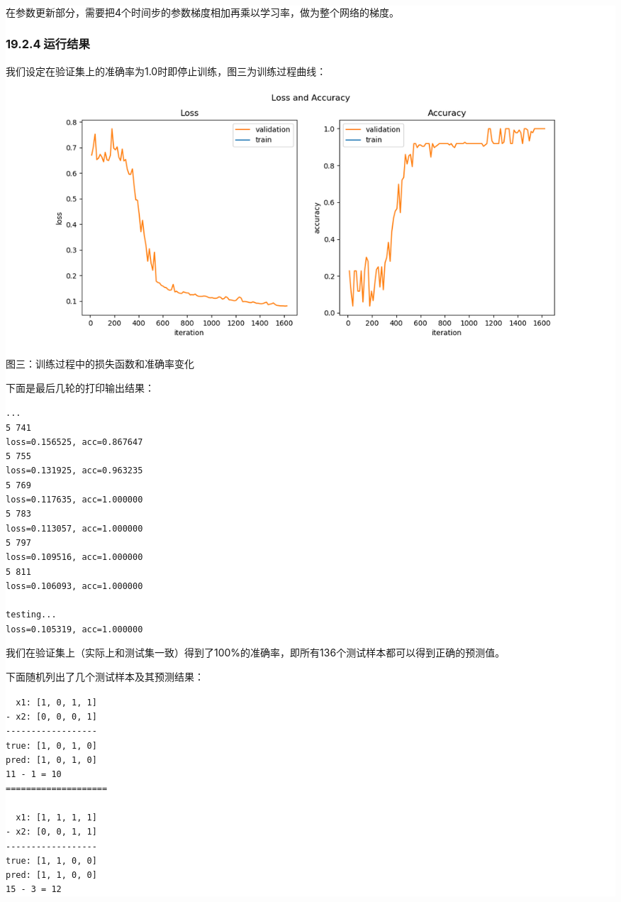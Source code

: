 在参数更新部分，需要把4个时间步的参数梯度相加再乘以学习率，做为整个网络的梯度。

### 19.2.4 运行结果

我们设定在验证集上的准确率为1.0时即停止训练，图三为训练过程曲线：

<img src="../Images/19/binary_number_minus_loss.png"/>

图三：训练过程中的损失函数和准确率变化

下面是最后几轮的打印输出结果：

```
...
5 741
loss=0.156525, acc=0.867647
5 755
loss=0.131925, acc=0.963235
5 769
loss=0.117635, acc=1.000000
5 783
loss=0.113057, acc=1.000000
5 797
loss=0.109516, acc=1.000000
5 811
loss=0.106093, acc=1.000000

testing...
loss=0.105319, acc=1.000000
```
我们在验证集上（实际上和测试集一致）得到了100%的准确率，即所有136个测试样本都可以得到正确的预测值。

下面随机列出了几个测试样本及其预测结果：

```
  x1: [1, 0, 1, 1]
- x2: [0, 0, 0, 1]
------------------
true: [1, 0, 1, 0]
pred: [1, 0, 1, 0]
11 - 1 = 10
====================

  x1: [1, 1, 1, 1]
- x2: [0, 0, 1, 1]
------------------
true: [1, 1, 0, 0]
pred: [1, 1, 0, 0]
15 - 3 = 12
```